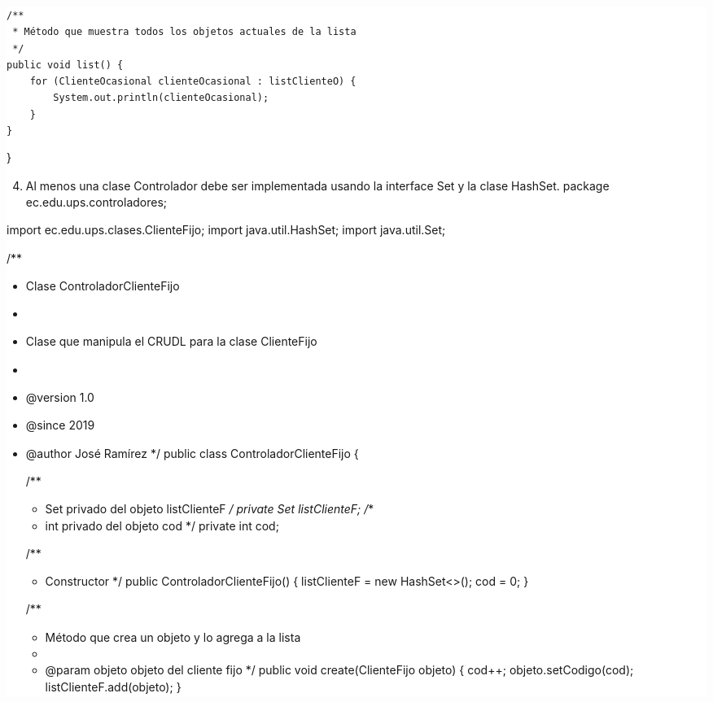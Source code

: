     /**
     * Método que muestra todos los objetos actuales de la lista
     */
    public void list() {
        for (ClienteOcasional clienteOcasional : listClienteO) {
            System.out.println(clienteOcasional);
        }
    }
}

4.	Al menos una clase Controlador debe ser implementada usando la interface Set y la clase HashSet.
package ec.edu.ups.controladores;

import ec.edu.ups.clases.ClienteFijo;
import java.util.HashSet;
import java.util.Set;

/**
 * Clase ControladorClienteFijo
 *
 * Clase que manipula el CRUDL para la clase ClienteFijo
 *
 * @version 1.0
 * @since 2019
 * @author José Ramírez
 */
public class ControladorClienteFijo {

    /**
     * Set privado del objeto listClienteF
     */
    private Set<ClienteFijo> listClienteF;
    /**
     * int privado del objeto cod
     */
    private int cod;

    /**
     * Constructor
     */
    public ControladorClienteFijo() {
        listClienteF = new HashSet<>();
        cod = 0;
    }

    /**
     * Método que crea un objeto y lo agrega a la lista
     *
     * @param objeto objeto del cliente fijo
     */
    public void create(ClienteFijo objeto) {
        cod++;
        objeto.setCodigo(cod);
        listClienteF.add(objeto);
    }
